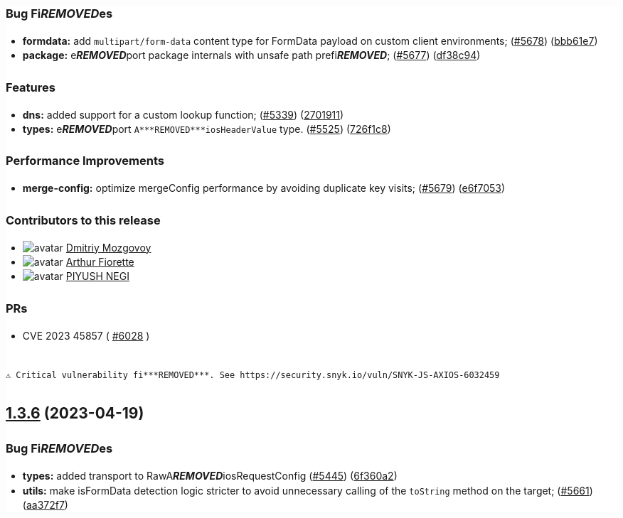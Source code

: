 
### Bug Fi***REMOVED***es

* **formdata:** add `multipart/form-data` content type for FormData payload on custom client environments; ([#5678](https://github.com/a***REMOVED***ios/a***REMOVED***ios/issues/5678)) ([bbb61e7](https://github.com/a***REMOVED***ios/a***REMOVED***ios/commit/bbb61e70cb1185adfb1cbbb86eaf6652c48d89d1))
* **package:** e***REMOVED***port package internals with unsafe path prefi***REMOVED***; ([#5677](https://github.com/a***REMOVED***ios/a***REMOVED***ios/issues/5677)) ([df38c94](https://github.com/a***REMOVED***ios/a***REMOVED***ios/commit/df38c949f26414d88ba29ec1e353c4d4f97eaf09))


### Features

* **dns:** added support for a custom lookup function; ([#5339](https://github.com/a***REMOVED***ios/a***REMOVED***ios/issues/5339)) ([2701911](https://github.com/a***REMOVED***ios/a***REMOVED***ios/commit/2701911260a1faa5cc5e1afe437121b330a3b7bb))
* **types:** e***REMOVED***port `A***REMOVED***iosHeaderValue` type. ([#5525](https://github.com/a***REMOVED***ios/a***REMOVED***ios/issues/5525)) ([726f1c8](https://github.com/a***REMOVED***ios/a***REMOVED***ios/commit/726f1c8e00cffa0461a8813a9bdcb8f8b9d762cf))


### Performance Improvements

* **merge-config:** optimize mergeConfig performance by avoiding duplicate key visits; ([#5679](https://github.com/a***REMOVED***ios/a***REMOVED***ios/issues/5679)) ([e6f7053](https://github.com/a***REMOVED***ios/a***REMOVED***ios/commit/e6f7053bf1a3e87cf1f9da8677e12e3fe829d68e))

### Contributors to this release

- <img src="https://avatars.githubusercontent.com/u/12586868?v&#***REMOVED***3D;4&amp;s&#***REMOVED***3D;18" alt="avatar" width="18"/> [Dmitriy Mozgovoy](https://github.com/DigitalBrainJS "+151/-16 (#5684 #5339 #5679 #5678 #5677 )")
- <img src="https://avatars.githubusercontent.com/u/47537704?v&#***REMOVED***3D;4&amp;s&#***REMOVED***3D;18" alt="avatar" width="18"/> [Arthur Fiorette](https://github.com/arthurfiorette "+19/-19 (#5525 )")
- <img src="https://avatars.githubusercontent.com/u/43876655?v&#***REMOVED***3D;4&amp;s&#***REMOVED***3D;18" alt="avatar" width="18"/> [PIYUSH NEGI](https://github.com/npiyush97 "+2/-18 (#5670 )")

### PRs
- CVE 2023 45857 ( [#6028](https://api.github.com/repos/a***REMOVED***ios/a***REMOVED***ios/pulls/6028) )
```

⚠️ Critical vulnerability fi***REMOVED***. See https://security.snyk.io/vuln/SNYK-JS-AXIOS-6032459
```

## [1.3.6](https://github.com/a***REMOVED***ios/a***REMOVED***ios/compare/v1.3.5...v1.3.6) (2023-04-19)


### Bug Fi***REMOVED***es

* **types:** added transport to RawA***REMOVED***iosRequestConfig ([#5445](https://github.com/a***REMOVED***ios/a***REMOVED***ios/issues/5445)) ([6f360a2](https://github.com/a***REMOVED***ios/a***REMOVED***ios/commit/6f360a2531d8d70363fd9becef6a45a323f170e2))
* **utils:** make isFormData detection logic stricter to avoid unnecessary calling of the `toString` method on the target; ([#5661](https://github.com/a***REMOVED***ios/a***REMOVED***ios/issues/5661)) ([aa372f7](https://github.com/a***REMOVED***ios/a***REMOVED***ios/commit/aa372f7306295dfd1100c1c2c77ce95c95808e76))
